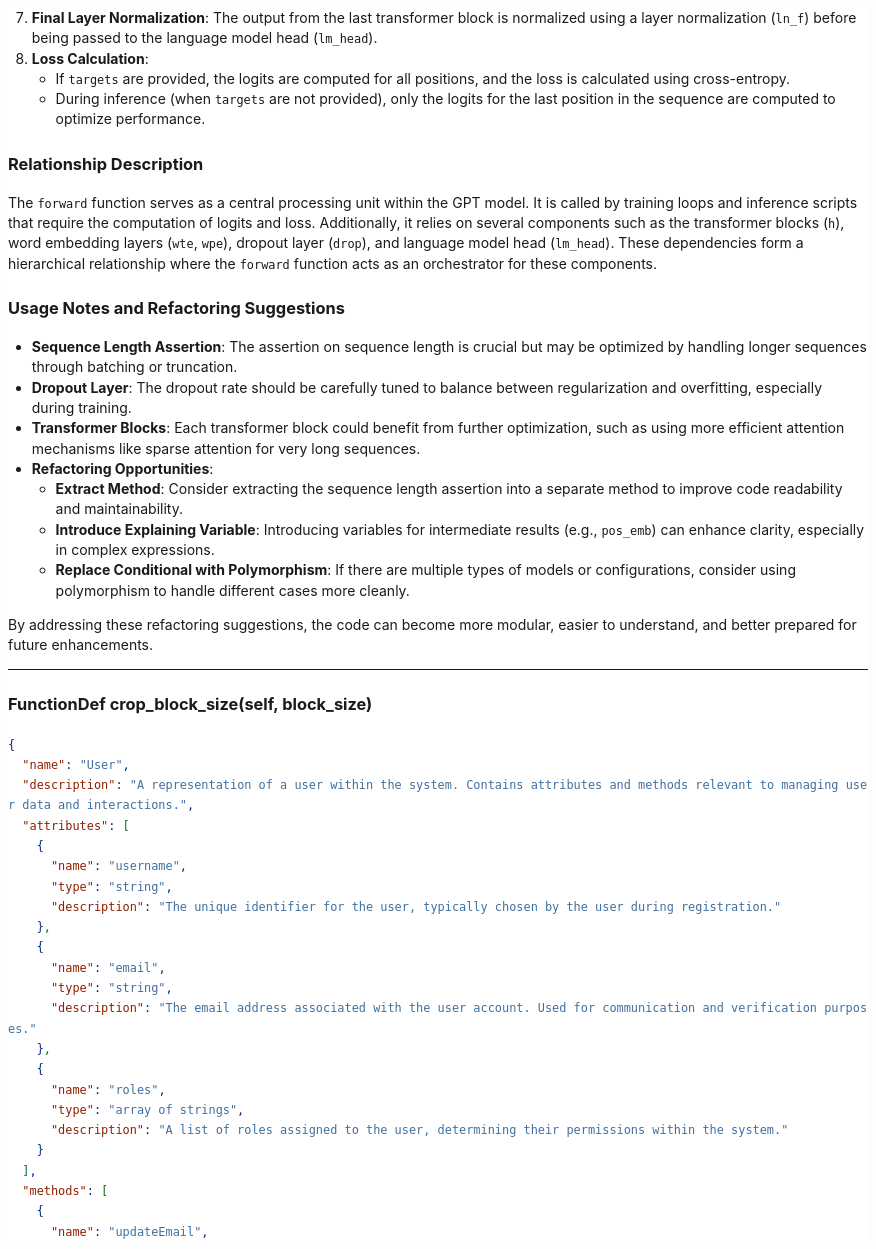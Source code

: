 7. **Final Layer Normalization**: The output from the last transformer block is normalized using a layer normalization (`ln_f`) before being passed to the language model head (`lm_head`).
8. **Loss Calculation**:
   - If `targets` are provided, the logits are computed for all positions, and the loss is calculated using cross-entropy.
   - During inference (when `targets` are not provided), only the logits for the last position in the sequence are computed to optimize performance.

### Relationship Description

The `forward` function serves as a central processing unit within the GPT model. It is called by training loops and inference scripts that require the computation of logits and loss. Additionally, it relies on several components such as the transformer blocks (`h`), word embedding layers (`wte`, `wpe`), dropout layer (`drop`), and language model head (`lm_head`). These dependencies form a hierarchical relationship where the `forward` function acts as an orchestrator for these components.

### Usage Notes and Refactoring Suggestions

- **Sequence Length Assertion**: The assertion on sequence length is crucial but may be optimized by handling longer sequences through batching or truncation.
- **Dropout Layer**: The dropout rate should be carefully tuned to balance between regularization and overfitting, especially during training.
- **Transformer Blocks**: Each transformer block could benefit from further optimization, such as using more efficient attention mechanisms like sparse attention for very long sequences.
- **Refactoring Opportunities**:
  - **Extract Method**: Consider extracting the sequence length assertion into a separate method to improve code readability and maintainability.
  - **Introduce Explaining Variable**: Introducing variables for intermediate results (e.g., `pos_emb`) can enhance clarity, especially in complex expressions.
  - **Replace Conditional with Polymorphism**: If there are multiple types of models or configurations, consider using polymorphism to handle different cases more cleanly.

By addressing these refactoring suggestions, the code can become more modular, easier to understand, and better prepared for future enhancements.
***
### FunctionDef crop_block_size(self, block_size)
```json
{
  "name": "User",
  "description": "A representation of a user within the system. Contains attributes and methods relevant to managing user data and interactions.",
  "attributes": [
    {
      "name": "username",
      "type": "string",
      "description": "The unique identifier for the user, typically chosen by the user during registration."
    },
    {
      "name": "email",
      "type": "string",
      "description": "The email address associated with the user account. Used for communication and verification purposes."
    },
    {
      "name": "roles",
      "type": "array of strings",
      "description": "A list of roles assigned to the user, determining their permissions within the system."
    }
  ],
  "methods": [
    {
      "name": "updateEmail",
```